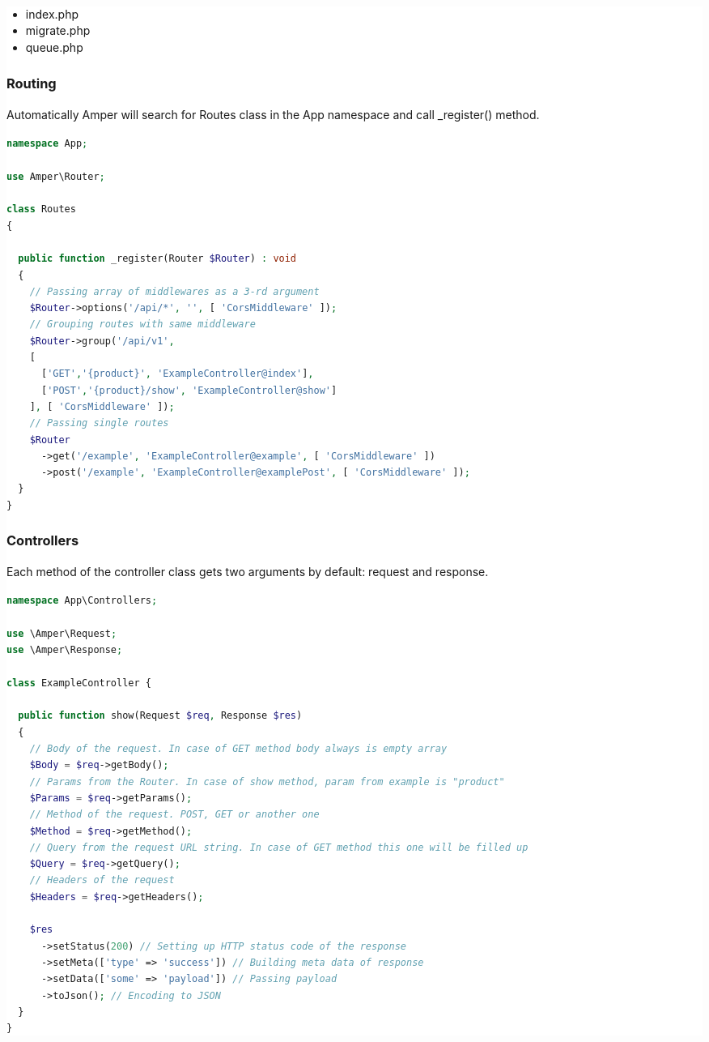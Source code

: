 - index.php
- migrate.php
- queue.php

### Routing
Automatically Amper will search for Routes class in the App namespace and call _register() method.

```php
namespace App;

use Amper\Router;

class Routes
{

  public function _register(Router $Router) : void
  {
    // Passing array of middlewares as a 3-rd argument
    $Router->options('/api/*', '', [ 'CorsMiddleware' ]);
    // Grouping routes with same middleware
    $Router->group('/api/v1',
    [
      ['GET','{product}', 'ExampleController@index'],
      ['POST','{product}/show', 'ExampleController@show']
    ], [ 'CorsMiddleware' ]);
    // Passing single routes
    $Router
      ->get('/example', 'ExampleController@example', [ 'CorsMiddleware' ])
      ->post('/example', 'ExampleController@examplePost', [ 'CorsMiddleware' ]);
  }
}
```

### Controllers
Each method of the controller class gets two arguments by default: request and response.

```php
namespace App\Controllers;

use \Amper\Request;
use \Amper\Response;

class ExampleController {
  
  public function show(Request $req, Response $res)
  {
    // Body of the request. In case of GET method body always is empty array
    $Body = $req->getBody(); 
    // Params from the Router. In case of show method, param from example is "product"
    $Params = $req->getParams();
    // Method of the request. POST, GET or another one
    $Method = $req->getMethod();
    // Query from the request URL string. In case of GET method this one will be filled up
    $Query = $req->getQuery();
    // Headers of the request
    $Headers = $req->getHeaders();

    $res
      ->setStatus(200) // Setting up HTTP status code of the response
      ->setMeta(['type' => 'success']) // Building meta data of response
      ->setData(['some' => 'payload']) // Passing payload
      ->toJson(); // Encoding to JSON
  }
}
```